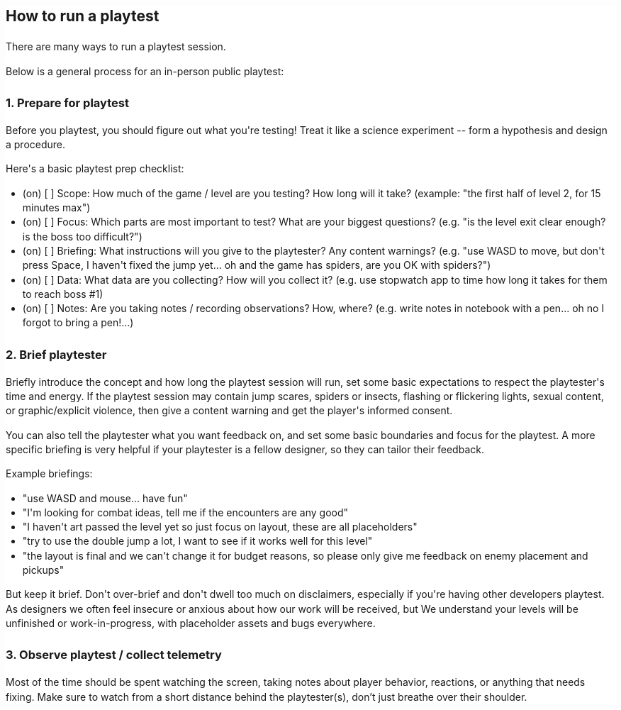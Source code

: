 ## How to run a playtest

There are many ways to run a playtest session.

Below is a general process for an in-person public playtest:

### 1. Prepare for playtest

Before you playtest, you should figure out what you're testing! Treat it like a science experiment -- form a hypothesis and design a procedure.

Here's a basic playtest prep checklist:
  * (on) [ ] Scope: How much of the game / level are you testing? How long will it take? (example: "the first half of level 2, for 15 minutes max")
  * (on) [ ] Focus: Which parts are most important to test? What are your biggest questions? (e.g. "is the level exit clear enough? is the boss too difficult?")
  * (on) [ ] Briefing: What instructions will you give to the playtester? Any content warnings? (e.g. "use WASD to move, but don't press Space, I haven't fixed the jump yet... oh and the game has spiders, are you OK with spiders?")
  * (on) [ ] Data: What data are you collecting? How will you collect it? (e.g. use stopwatch app to time how long it takes for them to reach boss #1)
  * (on) [ ] Notes: Are you taking notes / recording observations? How, where? (e.g. write notes in notebook with a pen... oh no I forgot to bring a pen!...)

### 2. Brief playtester

Briefly introduce the concept and how long the playtest session will run, set some basic expectations to respect the playtester's time and energy. If the playtest session may contain jump scares, spiders or insects, flashing or flickering lights, sexual content, or graphic/explicit violence, then give a content warning and get the player's informed consent.

You can also tell the playtester what you want feedback on, and set some basic boundaries and focus for the playtest. A more specific briefing is very helpful if your playtester is a fellow designer, so they can tailor their feedback.

Example briefings:
  * "use WASD and mouse... have fun"
  * "I'm looking for combat ideas, tell me if the encounters are any good"
  * "I haven't art passed the level yet so just focus on layout, these are all placeholders"
  * "try to use the double jump a lot, I want to see if it works well for this level"
  * "the layout is final and we can't change it for budget reasons, so please only give me feedback on enemy placement and pickups"

But keep it brief. Don't over-brief and don't dwell too much on disclaimers, especially if you're having other developers playtest. As designers we often feel insecure or anxious about how our work will be received, but We understand your levels will be unfinished or work-in-progress, with placeholder assets and bugs everywhere.

### 3. Observe playtest / collect telemetry

Most of the time should be spent watching the screen, taking notes about player behavior, reactions, or anything that needs fixing. Make sure to watch from a short distance behind the playtester(s), don’t just breathe over their shoulder.
